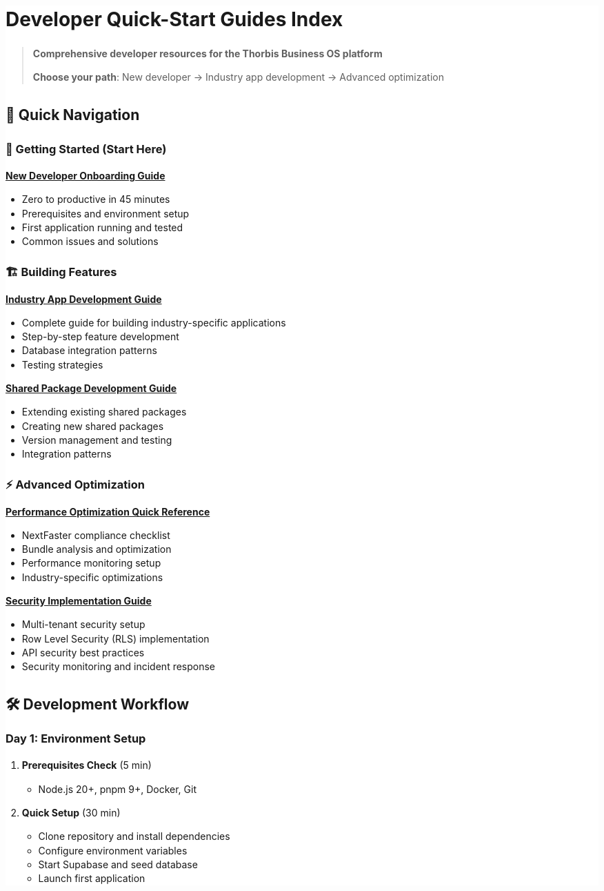# Developer Quick-Start Guides Index

> **Comprehensive developer resources for the Thorbis Business OS platform**
>
> **Choose your path**: New developer → Industry app development → Advanced optimization

## 🎯 Quick Navigation

### 🚀 Getting Started (Start Here)
**[New Developer Onboarding Guide](./NEW-DEVELOPER-ONBOARDING.md)**
- Zero to productive in 45 minutes
- Prerequisites and environment setup
- First application running and tested
- Common issues and solutions

### 🏗️ Building Features
**[Industry App Development Guide](./INDUSTRY-APP-DEVELOPMENT-GUIDE.md)**
- Complete guide for building industry-specific applications
- Step-by-step feature development
- Database integration patterns
- Testing strategies

**[Shared Package Development Guide](./SHARED-PACKAGE-DEVELOPMENT-GUIDE.md)**
- Extending existing shared packages
- Creating new shared packages
- Version management and testing
- Integration patterns

### ⚡ Advanced Optimization
**[Performance Optimization Quick Reference](./PERFORMANCE-OPTIMIZATION-GUIDE.md)**
- NextFaster compliance checklist
- Bundle analysis and optimization
- Performance monitoring setup
- Industry-specific optimizations

**[Security Implementation Guide](./SECURITY-IMPLEMENTATION-GUIDE.md)**
- Multi-tenant security setup
- Row Level Security (RLS) implementation
- API security best practices
- Security monitoring and incident response

## 🛠️ Development Workflow

### Day 1: Environment Setup
1. **Prerequisites Check** (5 min)
   - Node.js 20+, pnpm 9+, Docker, Git
   
2. **Quick Setup** (30 min)
   - Clone repository and install dependencies
   - Configure environment variables
   - Start Supabase and seed database
   - Launch first application
